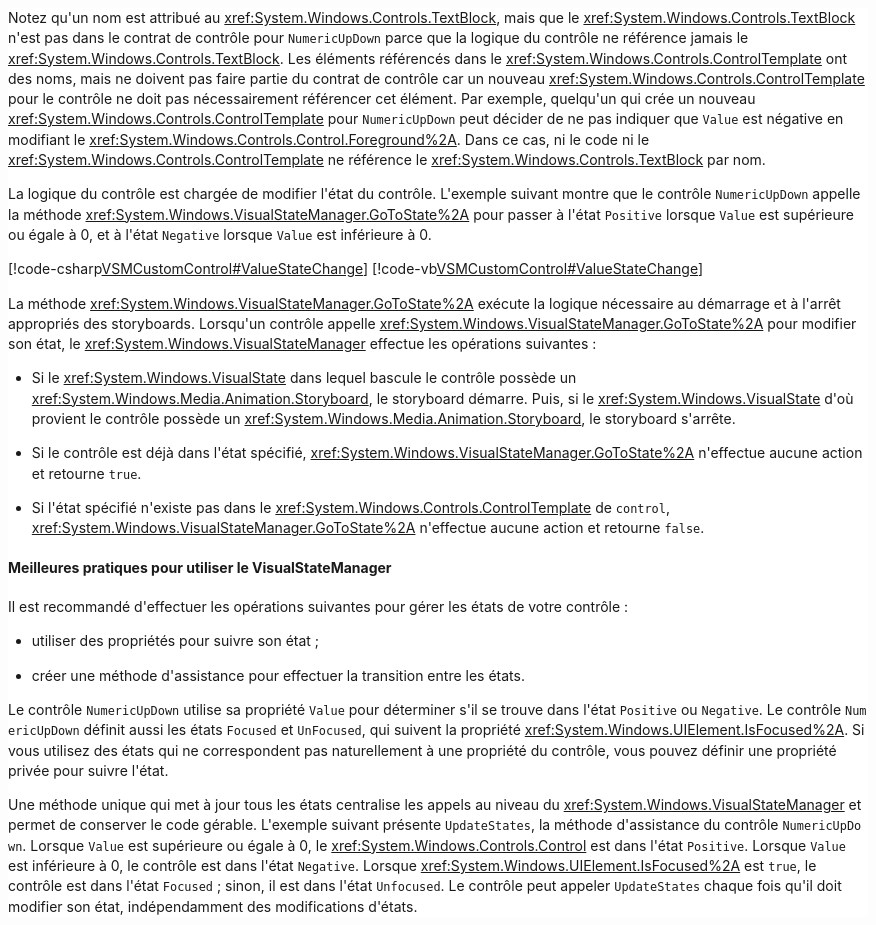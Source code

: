  Notez qu'un nom est attribué au <xref:System.Windows.Controls.TextBlock>, mais que le <xref:System.Windows.Controls.TextBlock> n'est pas dans le contrat de contrôle pour `NumericUpDown` parce que la logique du contrôle ne référence jamais le <xref:System.Windows.Controls.TextBlock>.  Les éléments référencés dans le <xref:System.Windows.Controls.ControlTemplate> ont des noms, mais ne doivent pas faire partie du contrat de contrôle car un nouveau <xref:System.Windows.Controls.ControlTemplate> pour le contrôle ne doit pas nécessairement référencer cet élément.  Par exemple, quelqu'un qui crée un nouveau <xref:System.Windows.Controls.ControlTemplate> pour `NumericUpDown` peut décider de ne pas indiquer que `Value` est négative en modifiant le <xref:System.Windows.Controls.Control.Foreground%2A>.  Dans ce cas, ni le code ni le <xref:System.Windows.Controls.ControlTemplate> ne référence le <xref:System.Windows.Controls.TextBlock> par nom.  
  
 La logique du contrôle est chargée de modifier l'état du contrôle.  L'exemple suivant montre que le contrôle `NumericUpDown` appelle la méthode <xref:System.Windows.VisualStateManager.GoToState%2A> pour passer à l'état `Positive` lorsque `Value` est supérieure ou égale à 0, et à l'état `Negative` lorsque `Value` est inférieure à 0.  
  
 [!code-csharp[VSMCustomControl#ValueStateChange](../../../../samples/snippets/csharp/VS_Snippets_Wpf/vsmcustomcontrol/csharp/numericupdown.cs#valuestatechange)]
 [!code-vb[VSMCustomControl#ValueStateChange](../../../../samples/snippets/visualbasic/VS_Snippets_Wpf/vsmcustomcontrol/visualbasic/numericupdown.vb#valuestatechange)]  
  
 La méthode <xref:System.Windows.VisualStateManager.GoToState%2A> exécute la logique nécessaire au démarrage et à l'arrêt appropriés des storyboards.  Lorsqu'un contrôle appelle <xref:System.Windows.VisualStateManager.GoToState%2A> pour modifier son état, le <xref:System.Windows.VisualStateManager> effectue les opérations suivantes :  
  
-   Si le <xref:System.Windows.VisualState> dans lequel bascule le contrôle possède un <xref:System.Windows.Media.Animation.Storyboard>, le storyboard démarre.  Puis, si le <xref:System.Windows.VisualState> d'où provient le contrôle possède un <xref:System.Windows.Media.Animation.Storyboard>, le storyboard s'arrête.  
  
-   Si le contrôle est déjà dans l'état spécifié, <xref:System.Windows.VisualStateManager.GoToState%2A> n'effectue aucune action et retourne `true`.  
  
-   Si l'état spécifié n'existe pas dans le <xref:System.Windows.Controls.ControlTemplate> de `control`, <xref:System.Windows.VisualStateManager.GoToState%2A> n'effectue aucune action et retourne `false`.  
  
#### Meilleures pratiques pour utiliser le VisualStateManager  
 Il est recommandé d'effectuer les opérations suivantes pour gérer les états de votre contrôle :  
  
-   utiliser des propriétés pour suivre son état ;  
  
-   créer une méthode d'assistance pour effectuer la transition entre les états.  
  
 Le contrôle `NumericUpDown` utilise sa propriété `Value` pour déterminer s'il se trouve dans l'état `Positive` ou `Negative`.  Le contrôle `NumericUpDown` définit aussi les états `Focused` et `UnFocused`, qui suivent la propriété <xref:System.Windows.UIElement.IsFocused%2A>.  Si vous utilisez des états qui ne correspondent pas naturellement à une propriété du contrôle, vous pouvez définir une propriété privée pour suivre l'état.  
  
 Une méthode unique qui met à jour tous les états centralise les appels au niveau du <xref:System.Windows.VisualStateManager> et permet de conserver le code gérable.  L'exemple suivant présente `UpdateStates`, la méthode d'assistance du contrôle `NumericUpDown`.  Lorsque `Value` est supérieure ou égale à 0, le <xref:System.Windows.Controls.Control> est dans l'état `Positive`.  Lorsque `Value` est inférieure à 0, le contrôle est dans l'état `Negative`.  Lorsque <xref:System.Windows.UIElement.IsFocused%2A> est `true`, le contrôle est dans l'état `Focused` ; sinon, il est dans l'état `Unfocused`.  Le contrôle peut appeler `UpdateStates` chaque fois qu'il doit modifier son état, indépendamment des modifications d'états.  
  